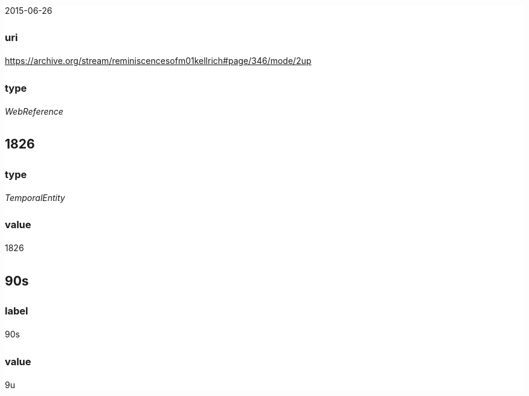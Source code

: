 
2015-06-26

### uri


https://archive.org/stream/reminiscencesofm01kellrich#page/346/mode/2up

### type


*WebReference*

## 1826

### type


*TemporalEntity*

### value


1826

## 90s

### label


90s

### value


9u
